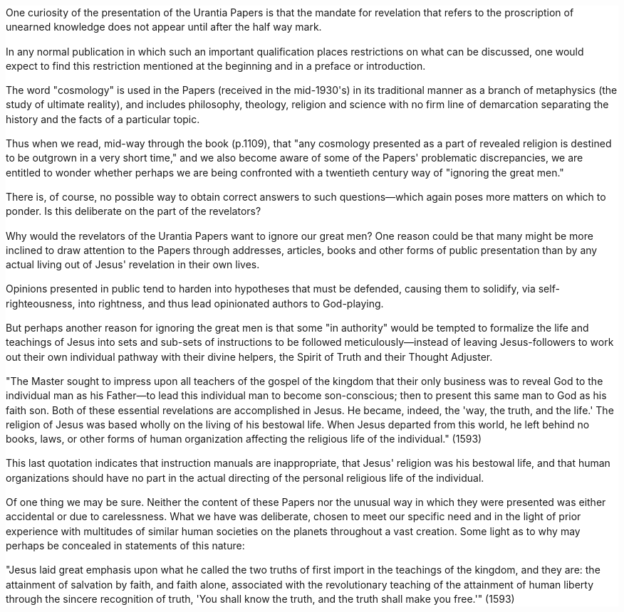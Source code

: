 One curiosity of the presentation of the Urantia Papers is that the mandate for revelation that refers to the proscription of unearned knowledge does not appear until after the half way mark.

In any normal publication in which such an important qualification places restrictions on what can be discussed, one would expect to find this restriction mentioned at the beginning and in a preface or introduction.

The word "cosmology" is used in the Papers (received in the mid-1930's) in its traditional manner as a branch of metaphysics (the study of ultimate reality), and includes philosophy, theology, religion and science with no firm line of demarcation separating the history and the facts of a particular topic.

Thus when we read, mid-way through the book (p.1109), that "any cosmology presented as a part of revealed religion is destined to be outgrown in a very short time," and we also become aware of some of the Papers' problematic discrepancies, we are entitled to wonder whether perhaps we are being confronted with a twentieth century way of "ignoring the great men."

There is, of course, no possible way to obtain correct answers to such questions—which again poses more matters on which to ponder. Is this deliberate on the part of the revelators?

Why would the revelators of the Urantia Papers want to ignore our great men? One reason could be that many might be more inclined to draw attention to the Papers through addresses, articles, books and other forms of public presentation than by any actual living out of Jesus' revelation in their own lives.

Opinions presented in public tend to harden into hypotheses that must be defended, causing them to solidify, via self-righteousness, into rightness, and thus lead opinionated authors to God-playing.

But perhaps another reason for ignoring the great men is that some "in authority" would be tempted to formalize the life and teachings of Jesus into sets and sub-sets of instructions to be followed meticulously—instead of leaving Jesus-followers to work out their own individual pathway  with their divine helpers, the Spirit of Truth and their Thought Adjuster.

"The Master sought to impress upon all teachers of the gospel of the kingdom that their only business was to reveal God to the individual man as his Father—to lead this individual man to become son-conscious; then to present this same man to God as his faith son. Both of these essential revelations are accomplished in Jesus. He became, indeed, the 'way, the truth, and the life.' The religion of Jesus was based wholly on the living of his bestowal life. When Jesus departed from this world, he left behind no books, laws, or other forms of human organization affecting the religious life of the individual." (1593)

This last quotation indicates that instruction manuals are inappropriate, that Jesus' religion was his bestowal life, and that human organizations should have no part in the actual directing of the personal religious life of the individual.

Of one thing we may be sure. Neither the content of these Papers nor the unusual way in which they were presented was either accidental or due to carelessness. What we have was deliberate, chosen to meet our specific need and in the light of prior experience with multitudes of similar human societies on the planets throughout a vast creation. Some light as to why may perhaps be  concealed in statements of this nature:

"Jesus laid great emphasis upon what he called the two truths of first import in the teachings of the kingdom, and they are: the attainment of salvation by faith, and faith alone, associated with the revolutionary teaching of the attainment of human liberty through the sincere recognition of truth, 'You shall know the truth, and the truth shall make you free.'" (1593)
